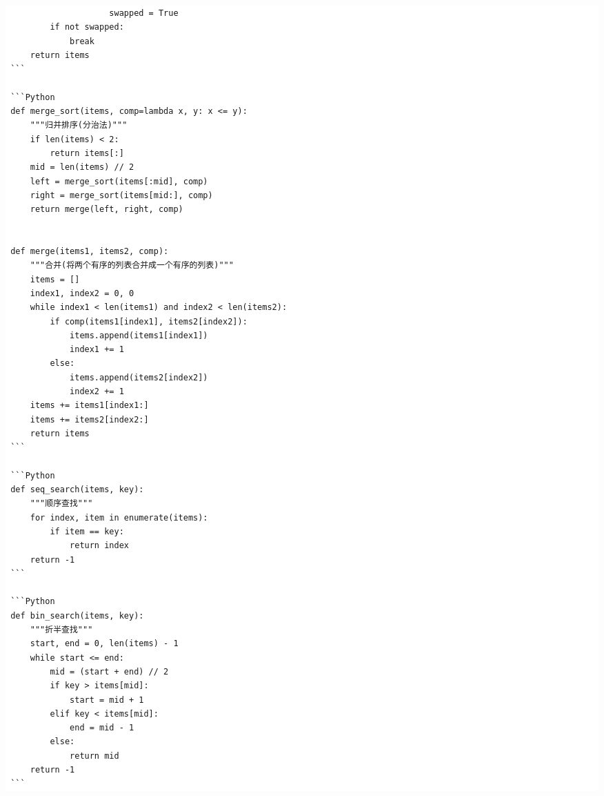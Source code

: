                          swapped = True
             if not swapped:
                 break
         return items
     ```

     ```Python
     def merge_sort(items, comp=lambda x, y: x <= y):
         """归并排序(分治法)"""
         if len(items) < 2:
             return items[:]
         mid = len(items) // 2
         left = merge_sort(items[:mid], comp)
         right = merge_sort(items[mid:], comp)
         return merge(left, right, comp)
     
     
     def merge(items1, items2, comp):
         """合并(将两个有序的列表合并成一个有序的列表)"""
         items = []
         index1, index2 = 0, 0
         while index1 < len(items1) and index2 < len(items2):
             if comp(items1[index1], items2[index2]):
                 items.append(items1[index1])
                 index1 += 1
             else:
                 items.append(items2[index2])
                 index2 += 1
         items += items1[index1:]
         items += items2[index2:]
         return items
     ```

     ```Python
     def seq_search(items, key):
         """顺序查找"""
         for index, item in enumerate(items):
             if item == key:
                 return index
         return -1
     ```

     ```Python
     def bin_search(items, key):
         """折半查找"""
         start, end = 0, len(items) - 1
         while start <= end:
             mid = (start + end) // 2
             if key > items[mid]:
                 start = mid + 1
             elif key < items[mid]:
                 end = mid - 1
             else:
                 return mid
         return -1
     ```
